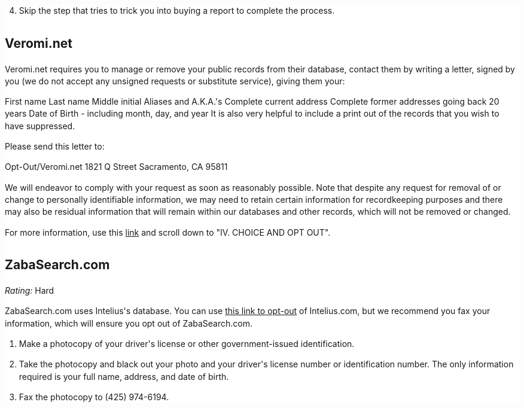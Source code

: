 4. Skip the step that tries to trick you into buying a report to complete the process.

## Veromi.net 

Veromi.net requires you to manage or remove your public records from their database, contact them by writing a letter, signed by you (we do not accept any unsigned requests or substitute service), giving them your:

First name
Last name
Middle initial
Aliases and A.K.A.'s
Complete current address
Complete former addresses going back 20 years
Date of Birth - including month, day, and year
It is also very helpful to include a print out of the records that you wish to have suppressed.

Please send this letter to:

Opt-Out/Veromi.net
1821 Q Street
Sacramento, CA 95811

We will endeavor to comply with your request as soon as reasonably possible. Note that despite any request for removal of or change to personally identifiable information, we may need to retain certain information for recordkeeping purposes and there may also be residual information that will remain within our databases and other records, which will not be removed or changed.

For more information, use this [link](http://www.veromi.net/privacy.aspx?popup=true) and scroll down to "IV. CHOICE AND OPT OUT".

## ZabaSearch.com

*Rating:* Hard

ZabaSearch.com uses Intelius's database. You can use [this link to opt-out](https://www.intelius.com/optout) of Intelius.com, but we recommend you fax your information, which will ensure you opt out of ZabaSearch.com.

1. Make a photocopy of your driver's license or other government-issued identification.

2. Take the photocopy and black out your photo and your driver's license number or identification number. The only information required is your full name, address, and date of birth.

3. Fax the photocopy to (425) 974-6194.
